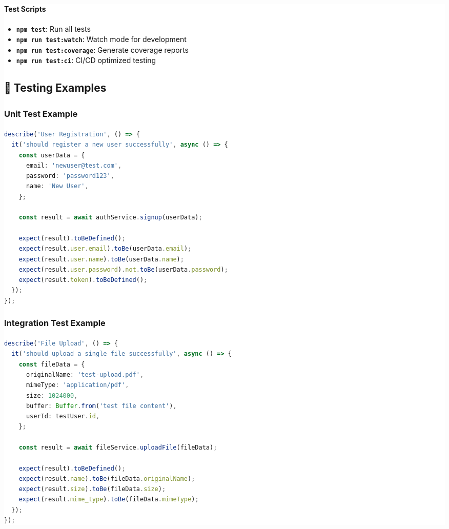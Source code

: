 #### Test Scripts
- **`npm test`**: Run all tests
- **`npm run test:watch`**: Watch mode for development
- **`npm run test:coverage`**: Generate coverage reports
- **`npm run test:ci`**: CI/CD optimized testing

## 🧪 Testing Examples

### Unit Test Example
```typescript
describe('User Registration', () => {
  it('should register a new user successfully', async () => {
    const userData = {
      email: 'newuser@test.com',
      password: 'password123',
      name: 'New User',
    };

    const result = await authService.signup(userData);

    expect(result).toBeDefined();
    expect(result.user.email).toBe(userData.email);
    expect(result.user.name).toBe(userData.name);
    expect(result.user.password).not.toBe(userData.password);
    expect(result.token).toBeDefined();
  });
});
```

### Integration Test Example
```typescript
describe('File Upload', () => {
  it('should upload a single file successfully', async () => {
    const fileData = {
      originalName: 'test-upload.pdf',
      mimeType: 'application/pdf',
      size: 1024000,
      buffer: Buffer.from('test file content'),
      userId: testUser.id,
    };

    const result = await fileService.uploadFile(fileData);

    expect(result).toBeDefined();
    expect(result.name).toBe(fileData.originalName);
    expect(result.size).toBe(fileData.size);
    expect(result.mime_type).toBe(fileData.mimeType);
  });
});
```
